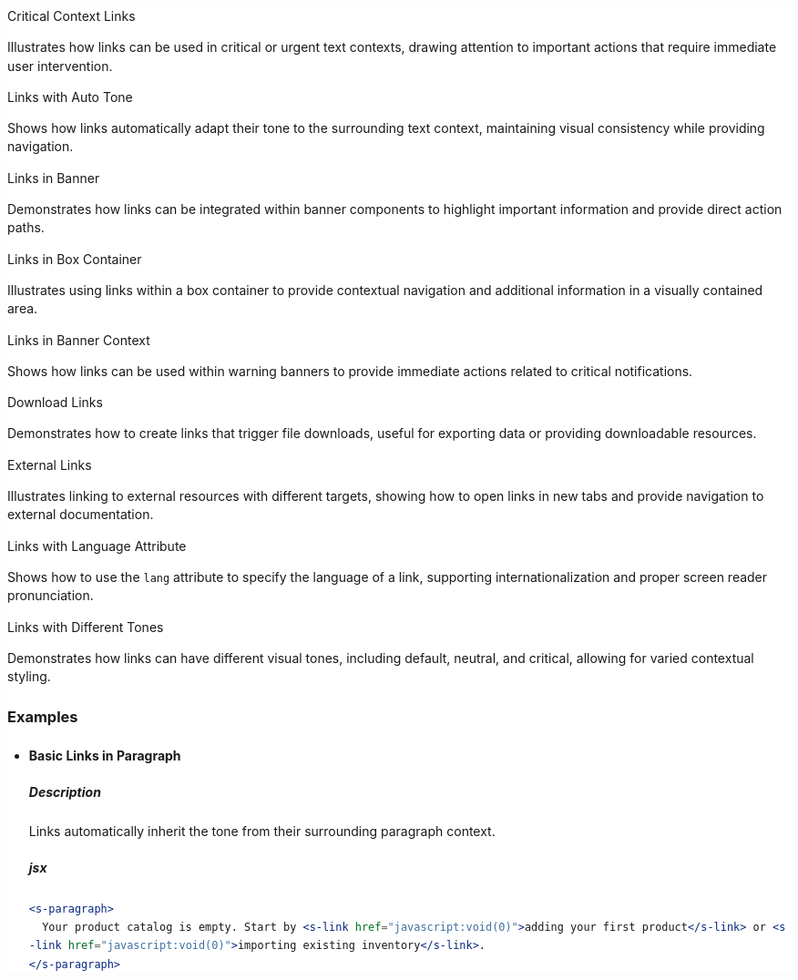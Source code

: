Critical Context Links

Illustrates how links can be used in critical or urgent text contexts, drawing attention to important actions that require immediate user intervention.

Links with Auto Tone

Shows how links automatically adapt their tone to the surrounding text context, maintaining visual consistency while providing navigation.

Links in Banner

Demonstrates how links can be integrated within banner components to highlight important information and provide direct action paths.

Links in Box Container

Illustrates using links within a box container to provide contextual navigation and additional information in a visually contained area.

Links in Banner Context

Shows how links can be used within warning banners to provide immediate actions related to critical notifications.

Download Links

Demonstrates how to create links that trigger file downloads, useful for exporting data or providing downloadable resources.

External Links

Illustrates linking to external resources with different targets, showing how to open links in new tabs and provide navigation to external documentation.

Links with Language Attribute

Shows how to use the `lang` attribute to specify the language of a link, supporting internationalization and proper screen reader pronunciation.

Links with Different Tones

Demonstrates how links can have different visual tones, including default, neutral, and critical, allowing for varied contextual styling.

### Examples

* #### Basic Links in Paragraph

  ##### Description

  Links automatically inherit the tone from their surrounding paragraph context.

  ##### jsx

  ```jsx
  <s-paragraph>
    Your product catalog is empty. Start by <s-link href="javascript:void(0)">adding your first product</s-link> or <s-link href="javascript:void(0)">importing existing inventory</s-link>.
  </s-paragraph>
  ```
